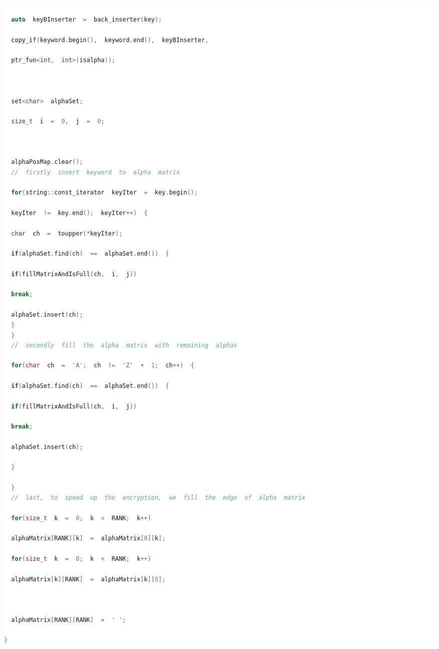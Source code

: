 ```cpp 

  auto  keyBInserter  =  back_inserter(key);

  copy_if(keyword.begin(),  keyword.end(),  keyBInserter,

  ptr_fun<int,  int>(isalpha));

  

  set<char>  alphaSet;

  size_t  i  =  0,  j  =  0;

  

  alphaPosMap.clear();
  //  firstly  insert  keyword  to  alpha  matrix

  for(string::const_iterator  keyIter  =  key.begin();

  keyIter  !=  key.end();  keyIter++)  {

  char  ch  =  toupper(*keyIter);

  if(alphaSet.find(ch)  ==  alphaSet.end())  {

  if(fillMatrixAndIsFull(ch,  i,  j))

  break;

  alphaSet.insert(ch);
  }
  }
  //  secondly  fill  the  alpha  matrix  with  remaining  alphas

  for(char  ch  =  'A';  ch  !=  'Z'  +  1;  ch++)  {

  if(alphaSet.find(ch)  ==  alphaSet.end())  {

  if(fillMatrixAndIsFull(ch,  i,  j))

  break;

  alphaSet.insert(ch);

  }

  }
  //  last,  to  speed  up  the  encryption,  we  fill  the  edge  of  alpha  matrix

  for(size_t  k  =  0;  k  <  RANK;  k++)

  alphaMatrix[RANK][k]  =  alphaMatrix[0][k];

  for(size_t  k  =  0;  k  <  RANK;  k++)

  alphaMatrix[k][RANK]  =  alphaMatrix[k][0];

  

  alphaMatrix[RANK][RANK]  =  ' ';

}
```